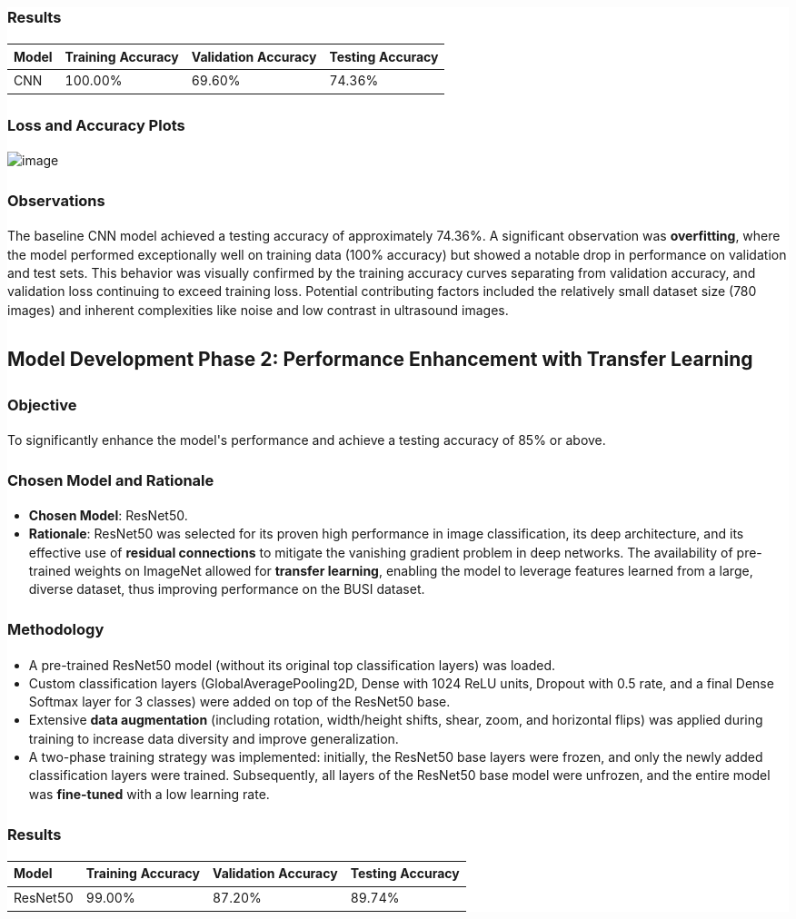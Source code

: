 ### Results

| Model | Training Accuracy | Validation Accuracy | Testing Accuracy |
| :---- | :---------------- | :------------------ | :--------------- |
| CNN   | 100.00%           | 69.60%              | 74.36%           |

### Loss and Accuracy Plots

<img width="621" alt="image" src="https://github.com/user-attachments/assets/0dde3853-2e2c-429b-b3ce-b32b90d47462" />

### Observations

The baseline CNN model achieved a testing accuracy of approximately 74.36%. A significant observation was **overfitting**, where the model performed exceptionally well on training data (100% accuracy) but showed a notable drop in performance on validation and test sets. This behavior was visually confirmed by the training accuracy curves separating from validation accuracy, and validation loss continuing to exceed training loss. Potential contributing factors included the relatively small dataset size (780 images) and inherent complexities like noise and low contrast in ultrasound images.

## Model Development Phase 2: Performance Enhancement with Transfer Learning

### Objective

To significantly enhance the model's performance and achieve a testing accuracy of 85% or above.

### Chosen Model and Rationale

* **Chosen Model**: ResNet50.
* **Rationale**: ResNet50 was selected for its proven high performance in image classification, its deep architecture, and its effective use of **residual connections** to mitigate the vanishing gradient problem in deep networks. The availability of pre-trained weights on ImageNet allowed for **transfer learning**, enabling the model to leverage features learned from a large, diverse dataset, thus improving performance on the BUSI dataset.

### Methodology

* A pre-trained ResNet50 model (without its original top classification layers) was loaded.
* Custom classification layers (GlobalAveragePooling2D, Dense with 1024 ReLU units, Dropout with 0.5 rate, and a final Dense Softmax layer for 3 classes) were added on top of the ResNet50 base.
* Extensive **data augmentation** (including rotation, width/height shifts, shear, zoom, and horizontal flips) was applied during training to increase data diversity and improve generalization.
* A two-phase training strategy was implemented: initially, the ResNet50 base layers were frozen, and only the newly added classification layers were trained. Subsequently, all layers of the ResNet50 base model were unfrozen, and the entire model was **fine-tuned** with a low learning rate.

### Results

| Model    | Training Accuracy | Validation Accuracy | Testing Accuracy |
| :------- | :---------------- | :------------------ | :--------------- |
| ResNet50 | 99.00%            | 87.20%              | 89.74%           |
